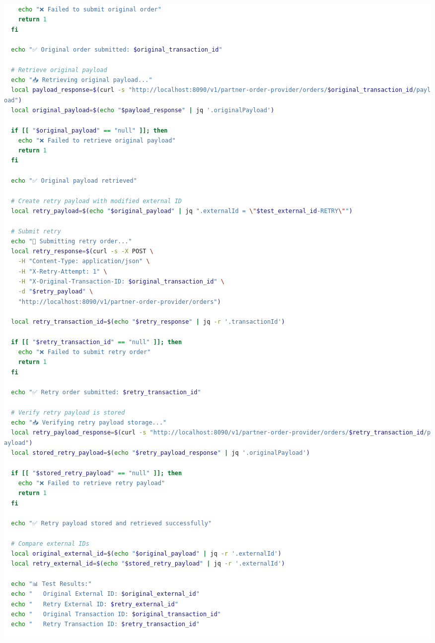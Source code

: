 ```bash
    echo "❌ Failed to submit original order"
    return 1
  fi
  
  echo "✅ Original order submitted: $original_transaction_id"
  
  # Retrieve original payload
  echo "📥 Retrieving original payload..."
  local payload_response=$(curl -s "http://localhost:8090/v1/partner-order-provider/orders/$original_transaction_id/payload")
  local original_payload=$(echo "$payload_response" | jq '.originalPayload')
  
  if [[ "$original_payload" == "null" ]]; then
    echo "❌ Failed to retrieve original payload"
    return 1
  fi
  
  echo "✅ Original payload retrieved"
  
  # Create retry payload with modified external ID
  local retry_payload=$(echo "$original_payload" | jq ".externalId = \"$test_external_id-RETRY\"")
  
  # Submit retry
  echo "🔄 Submitting retry order..."
  local retry_response=$(curl -s -X POST \
    -H "Content-Type: application/json" \
    -H "X-Retry-Attempt: 1" \
    -H "X-Original-Transaction-ID: $original_transaction_id" \
    -d "$retry_payload" \
    "http://localhost:8090/v1/partner-order-provider/orders")
  
  local retry_transaction_id=$(echo "$retry_response" | jq -r '.transactionId')
  
  if [[ "$retry_transaction_id" == "null" ]]; then
    echo "❌ Failed to submit retry order"
    return 1
  fi
  
  echo "✅ Retry order submitted: $retry_transaction_id"
  
  # Verify retry payload is stored
  echo "📥 Verifying retry payload storage..."
  local retry_payload_response=$(curl -s "http://localhost:8090/v1/partner-order-provider/orders/$retry_transaction_id/payload")
  local stored_retry_payload=$(echo "$retry_payload_response" | jq '.originalPayload')
  
  if [[ "$stored_retry_payload" == "null" ]]; then
    echo "❌ Failed to retrieve retry payload"
    return 1
  fi
  
  echo "✅ Retry payload stored and retrieved successfully"
  
  # Compare external IDs
  local original_external_id=$(echo "$original_payload" | jq -r '.externalId')
  local retry_external_id=$(echo "$stored_retry_payload" | jq -r '.externalId')
  
  echo "📊 Test Results:"
  echo "   Original External ID: $original_external_id"
  echo "   Retry External ID: $retry_external_id"
  echo "   Original Transaction ID: $original_transaction_id"
  echo "   Retry Transaction ID: $retry_transaction_id"
  
```